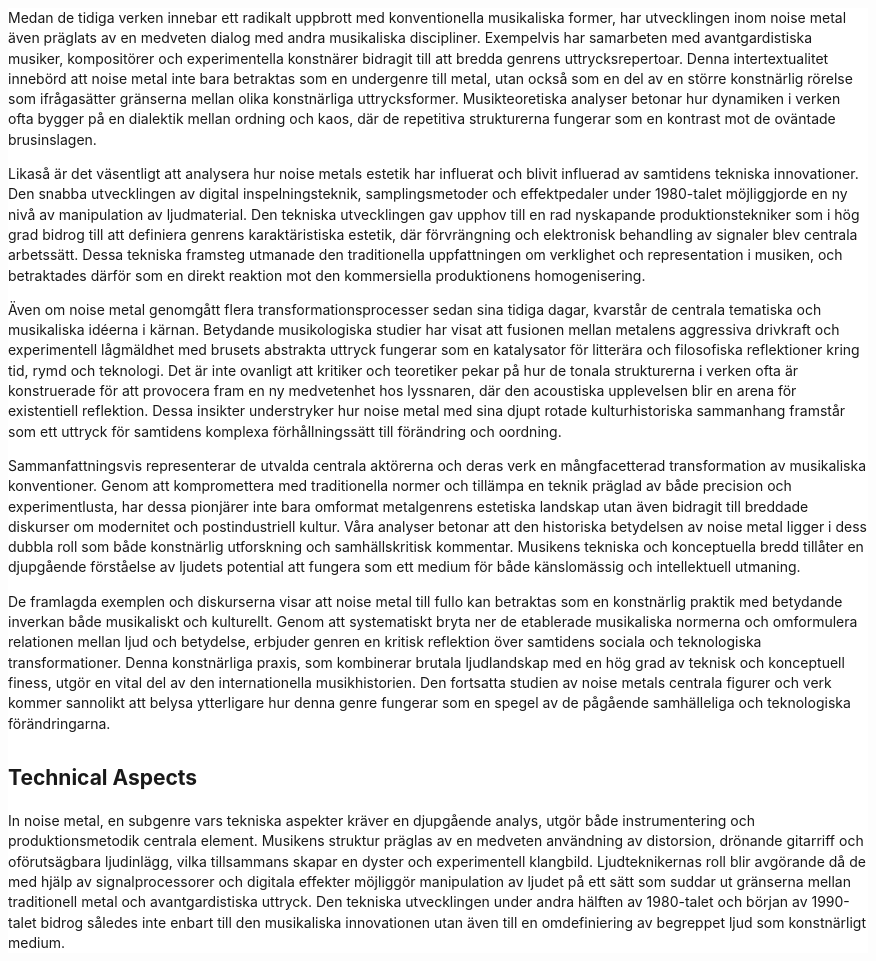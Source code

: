 Medan de tidiga verken innebar ett radikalt uppbrott med konventionella musikaliska former, har
utvecklingen inom noise metal även präglats av en medveten dialog med andra musikaliska discipliner.
Exempelvis har samarbeten med avantgardistiska musiker, kompositörer och experimentella konstnärer
bidragit till att bredda genrens uttrycksrepertoar. Denna intertextualitet innebörd att noise metal
inte bara betraktas som en undergenre till metal, utan också som en del av en större konstnärlig
rörelse som ifrågasätter gränserna mellan olika konstnärliga uttrycksformer. Musikteoretiska
analyser betonar hur dynamiken i verken ofta bygger på en dialektik mellan ordning och kaos, där de
repetitiva strukturerna fungerar som en kontrast mot de oväntade brusinslagen.

Likaså är det väsentligt att analysera hur noise metals estetik har influerat och blivit influerad
av samtidens tekniska innovationer. Den snabba utvecklingen av digital inspelningsteknik,
samplingsmetoder och effektpedaler under 1980-talet möjliggjorde en ny nivå av manipulation av
ljudmaterial. Den tekniska utvecklingen gav upphov till en rad nyskapande produktionstekniker som i
hög grad bidrog till att definiera genrens karaktäristiska estetik, där förvrängning och elektronisk
behandling av signaler blev centrala arbetssätt. Dessa tekniska framsteg utmanade den traditionella
uppfattningen om verklighet och representation i musiken, och betraktades därför som en direkt
reaktion mot den kommersiella produktionens homogenisering.

Även om noise metal genomgått flera transformationsprocesser sedan sina tidiga dagar, kvarstår de
centrala tematiska och musikaliska idéerna i kärnan. Betydande musikologiska studier har visat att
fusionen mellan metalens aggressiva drivkraft och experimentell lågmäldhet med brusets abstrakta
uttryck fungerar som en katalysator för litterära och filosofiska reflektioner kring tid, rymd och
teknologi. Det är inte ovanligt att kritiker och teoretiker pekar på hur de tonala strukturerna i
verken ofta är konstruerade för att provocera fram en ny medvetenhet hos lyssnaren, där den
acoustiska upplevelsen blir en arena för existentiell reflektion. Dessa insikter understryker hur
noise metal med sina djupt rotade kulturhistoriska sammanhang framstår som ett uttryck för samtidens
komplexa förhållningssätt till förändring och oordning.

Sammanfattningsvis representerar de utvalda centrala aktörerna och deras verk en mångfacetterad
transformation av musikaliska konventioner. Genom att kompromettera med traditionella normer och
tillämpa en teknik präglad av både precision och experimentlusta, har dessa pionjärer inte bara
omformat metalgenrens estetiska landskap utan även bidragit till breddade diskurser om modernitet
och postindustriell kultur. Våra analyser betonar att den historiska betydelsen av noise metal
ligger i dess dubbla roll som både konstnärlig utforskning och samhällskritisk kommentar. Musikens
tekniska och konceptuella bredd tillåter en djupgående förståelse av ljudets potential att fungera
som ett medium för både känslomässig och intellektuell utmaning.

De framlagda exemplen och diskurserna visar att noise metal till fullo kan betraktas som en
konstnärlig praktik med betydande inverkan både musikaliskt och kulturellt. Genom att systematiskt
bryta ner de etablerade musikaliska normerna och omformulera relationen mellan ljud och betydelse,
erbjuder genren en kritisk reflektion över samtidens sociala och teknologiska transformationer.
Denna konstnärliga praxis, som kombinerar brutala ljudlandskap med en hög grad av teknisk och
konceptuell finess, utgör en vital del av den internationella musikhistorien. Den fortsatta studien
av noise metals centrala figurer och verk kommer sannolikt att belysa ytterligare hur denna genre
fungerar som en spegel av de pågående samhälleliga och teknologiska förändringarna.

## Technical Aspects

In noise metal, en subgenre vars tekniska aspekter kräver en djupgående analys, utgör både
instrumentering och produktionsmetodik centrala element. Musikens struktur präglas av en medveten
användning av distorsion, drönande gitarriff och oförutsägbara ljudinlägg, vilka tillsammans skapar
en dyster och experimentell klangbild. Ljudteknikernas roll blir avgörande då de med hjälp av
signalprocessorer och digitala effekter möjliggör manipulation av ljudet på ett sätt som suddar ut
gränserna mellan traditionell metal och avantgardistiska uttryck. Den tekniska utvecklingen under
andra hälften av 1980-talet och början av 1990-talet bidrog således inte enbart till den musikaliska
innovationen utan även till en omdefiniering av begreppet ljud som konstnärligt medium.
